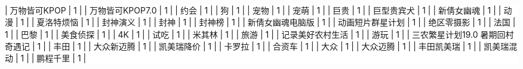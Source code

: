 | 万物皆可KPOP | 1 |
| 万物皆可KPOP7.0 | 1 |
| 约会 | 1 |
| 狗 | 1 |
| 宠物 | 1 |
| 宠萌 | 1 |
| 巨贵 | 1 |
| 巨型贵宾犬 | 1 |
| 新倩女幽魂 | 1 |
| 动漫 | 1 |
| 夏洛特烦恼 | 1 |
| 封神演义 | 1 |
| 封神 | 1 |
| 封神榜 | 1 |
| 新倩女幽魂电脑版 | 1 |
| 动画短片群星计划 | 1 |
| 绝区零摄影 | 1 |
| 法国 | 1 |
| 巴黎 | 1 |
| 美食侦探 | 1 |
| 4K | 1 |
| 试吃 | 1 |
| 米其林 | 1 |
| 旅游 | 1 |
| 记录美好农村生活 | 1 |
| 游玩 | 1 |
| 三农繁星计划19.0 暑期回村奇遇记 | 1 |
| 丰田 | 1 |
| 大众新迈腾 | 1 |
| 凯美瑞降价 | 1 |
| 卡罗拉 | 1 |
| 合资车 | 1 |
| 大众 | 1 |
| 大众迈腾 | 1 |
| 丰田凯美瑞 | 1 |
| 凯美瑞混动 | 1 |
| 鹏程千里 | 1 |